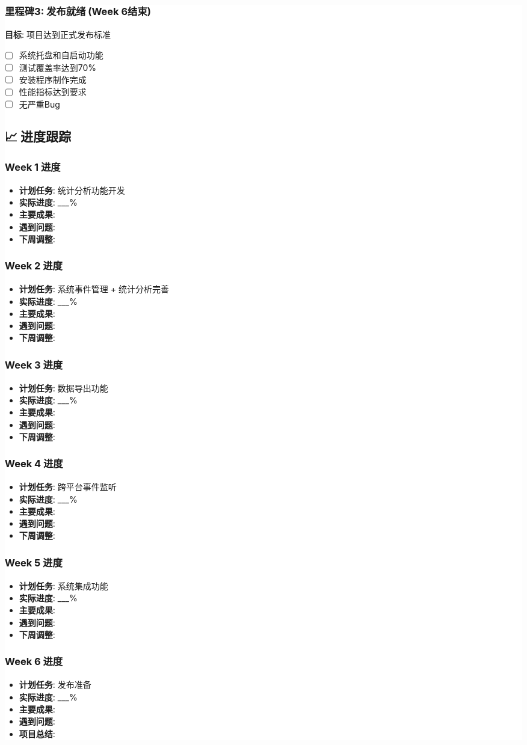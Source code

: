 ### 里程碑3: 发布就绪 (Week 6结束)
**目标**: 项目达到正式发布标准
- [ ] 系统托盘和自启动功能
- [ ] 测试覆盖率达到70%
- [ ] 安装程序制作完成
- [ ] 性能指标达到要求
- [ ] 无严重Bug

## 📈 进度跟踪

### Week 1 进度
- **计划任务**: 统计分析功能开发
- **实际进度**: ___% 
- **主要成果**: 
- **遇到问题**: 
- **下周调整**: 

### Week 2 进度
- **计划任务**: 系统事件管理 + 统计分析完善
- **实际进度**: ___%
- **主要成果**: 
- **遇到问题**: 
- **下周调整**: 

### Week 3 进度
- **计划任务**: 数据导出功能
- **实际进度**: ___%
- **主要成果**: 
- **遇到问题**: 
- **下周调整**: 

### Week 4 进度
- **计划任务**: 跨平台事件监听
- **实际进度**: ___%
- **主要成果**: 
- **遇到问题**: 
- **下周调整**: 

### Week 5 进度
- **计划任务**: 系统集成功能
- **实际进度**: ___%
- **主要成果**: 
- **遇到问题**: 
- **下周调整**: 

### Week 6 进度
- **计划任务**: 发布准备
- **实际进度**: ___%
- **主要成果**: 
- **遇到问题**: 
- **项目总结**: 
